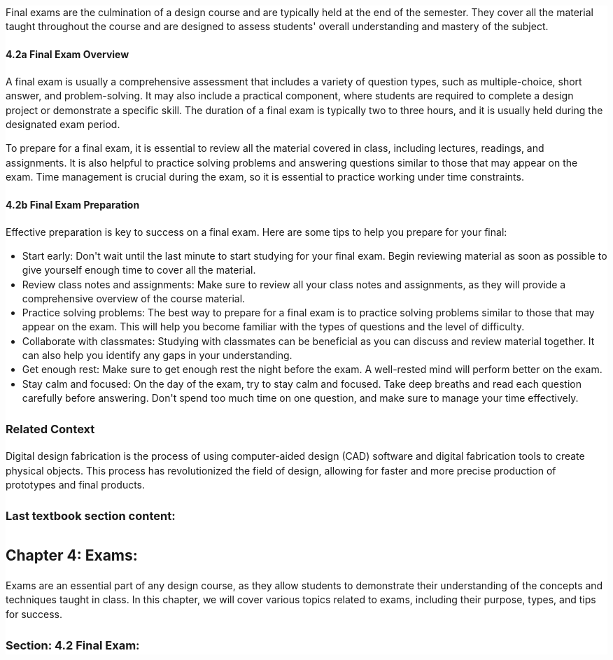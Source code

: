 Final exams are the culmination of a design course and are typically held at the end of the semester. They cover all the material taught throughout the course and are designed to assess students' overall understanding and mastery of the subject.

#### 4.2a Final Exam Overview

A final exam is usually a comprehensive assessment that includes a variety of question types, such as multiple-choice, short answer, and problem-solving. It may also include a practical component, where students are required to complete a design project or demonstrate a specific skill. The duration of a final exam is typically two to three hours, and it is usually held during the designated exam period.

To prepare for a final exam, it is essential to review all the material covered in class, including lectures, readings, and assignments. It is also helpful to practice solving problems and answering questions similar to those that may appear on the exam. Time management is crucial during the exam, so it is essential to practice working under time constraints.

#### 4.2b Final Exam Preparation

Effective preparation is key to success on a final exam. Here are some tips to help you prepare for your final:

- Start early: Don't wait until the last minute to start studying for your final exam. Begin reviewing material as soon as possible to give yourself enough time to cover all the material.
- Review class notes and assignments: Make sure to review all your class notes and assignments, as they will provide a comprehensive overview of the course material.
- Practice solving problems: The best way to prepare for a final exam is to practice solving problems similar to those that may appear on the exam. This will help you become familiar with the types of questions and the level of difficulty.
- Collaborate with classmates: Studying with classmates can be beneficial as you can discuss and review material together. It can also help you identify any gaps in your understanding.
- Get enough rest: Make sure to get enough rest the night before the exam. A well-rested mind will perform better on the exam.
- Stay calm and focused: On the day of the exam, try to stay calm and focused. Take deep breaths and read each question carefully before answering. Don't spend too much time on one question, and make sure to manage your time effectively.


### Related Context
Digital design fabrication is the process of using computer-aided design (CAD) software and digital fabrication tools to create physical objects. This process has revolutionized the field of design, allowing for faster and more precise production of prototypes and final products.

### Last textbook section content:

## Chapter 4: Exams:

Exams are an essential part of any design course, as they allow students to demonstrate their understanding of the concepts and techniques taught in class. In this chapter, we will cover various topics related to exams, including their purpose, types, and tips for success.

### Section: 4.2 Final Exam:
